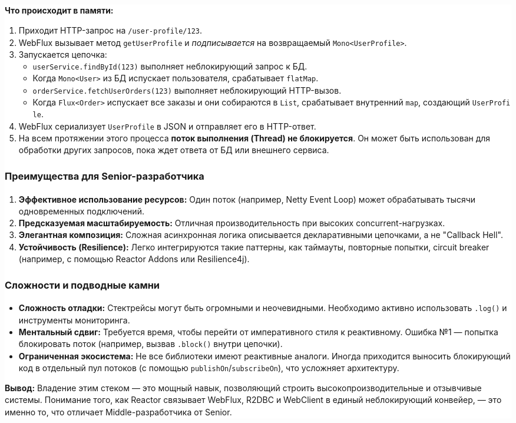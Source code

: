 **Что происходит в памяти:**
1.  Приходит HTTP-запрос на `/user-profile/123`.
2.  WebFlux вызывает метод `getUserProfile` и *подписывается* на возвращаемый `Mono<UserProfile>`.
3.  Запускается цепочка:
    *   `userService.findById(123)` выполняет неблокирующий запрос к БД.
    *   Когда `Mono<User>` из БД испускает пользователя, срабатывает `flatMap`.
    *   `orderService.fetchUserOrders(123)` выполняет неблокирующий HTTP-вызов.
    *   Когда `Flux<Order>` испускает все заказы и они собираются в `List`, срабатывает внутренний `map`, создающий `UserProfile`.
4.  WebFlux сериализует `UserProfile` в JSON и отправляет его в HTTP-ответ.
5.  На всем протяжении этого процесса **поток выполнения (Thread) не блокируется**. Он может быть использован для обработки других запросов, пока ждет ответа от БД или внешнего сервиса.

### Преимущества для Senior-разработчика

1.  **Эффективное использование ресурсов:** Один поток (например, Netty Event Loop) может обрабатывать тысячи одновременных подключений.
2.  **Предсказуемая масштабируемость:** Отличная производительность при высоких concurrent-нагрузках.
3.  **Элегантная композиция:** Сложная асинхронная логика описывается декларативными цепочками, а не "Callback Hell".
4.  **Устойчивость (Resilience):** Легко интегрируются такие паттерны, как таймауты, повторные попытки, circuit breaker (например, с помощью Reactor Addons или Resilience4j).

### Сложности и подводные камни

*   **Сложность отладки:** Стектрейсы могут быть огромными и неочевидными. Необходимо активно использовать `.log()` и инструменты мониторинга.
*   **Ментальный сдвиг:** Требуется время, чтобы перейти от императивного стиля к реактивному. Ошибка №1 — попытка блокировать поток (например, вызвав `.block()` внутри цепочки).
*   **Ограниченная экосистема:** Не все библиотеки имеют реактивные аналоги. Иногда приходится выносить блокирующий код в отдельный пул потоков (с помощью `publishOn`/`subscribeOn`), что усложняет архитектуру.

**Вывод:** Владение этим стеком — это мощный навык, позволяющий строить высокопроизводительные и отзывчивые системы. Понимание того, как Reactor связывает WebFlux, R2DBC и WebClient в единый неблокирующий конвейер, — это именно то, что отличает Middle-разработчика от Senior.